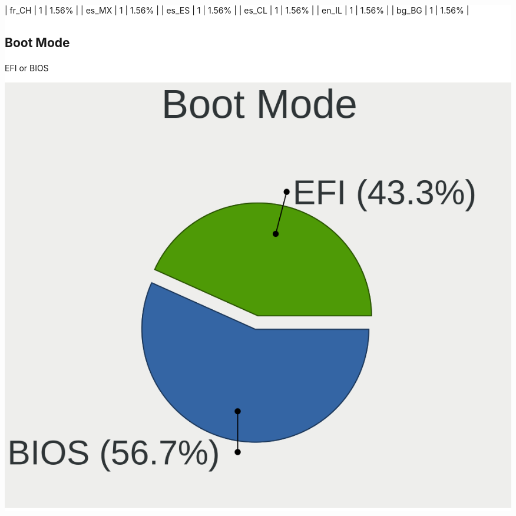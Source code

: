 | fr_CH | 1        | 1.56%   |
| es_MX | 1        | 1.56%   |
| es_ES | 1        | 1.56%   |
| es_CL | 1        | 1.56%   |
| en_IL | 1        | 1.56%   |
| bg_BG | 1        | 1.56%   |

Boot Mode
---------

EFI or BIOS

![Boot Mode](./images/pie_chart/os_boot_mode.svg)

